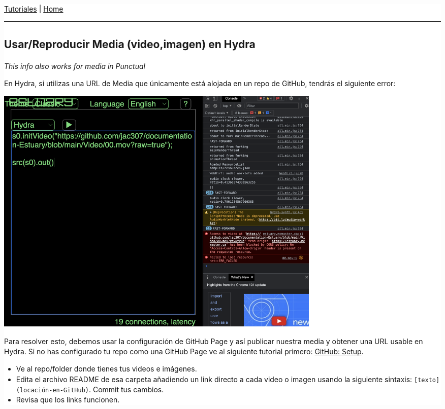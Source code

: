 
[Tutoriales](../Tutorials/README.md) | [Home](../../README.md)     

-------------------------------------------------------------------------------  

## Usar/Reproducir Media (video,imagen) en Hydra

*This info also works for media in Punctual*    

En Hydra, si utilizas una URL de Media que únicamente está alojada en un repo de GitHub, tendrás el siguiente error:  

<img src="imgs/65.png" width="600">  

Para resolver esto, debemos usar la configuración de GitHub Page y así publicar nuestra media y obtener una URL usable en Hydra. Si no has configurado tu repo como una GitHub Page ve al siguiente tutorial primero: [GitHub: Setup](GitHub-setup.md).  

+ Ve al repo/folder donde tienes tus videos e imágenes.
+ Edita el archivo README de esa carpeta añadiendo un link directo a cada video o imagen usando la siguiente sintaxis: `[texto](locación-en-GitHub)`. Commit tus cambios.  
+ Revisa que los links funcionen.  
